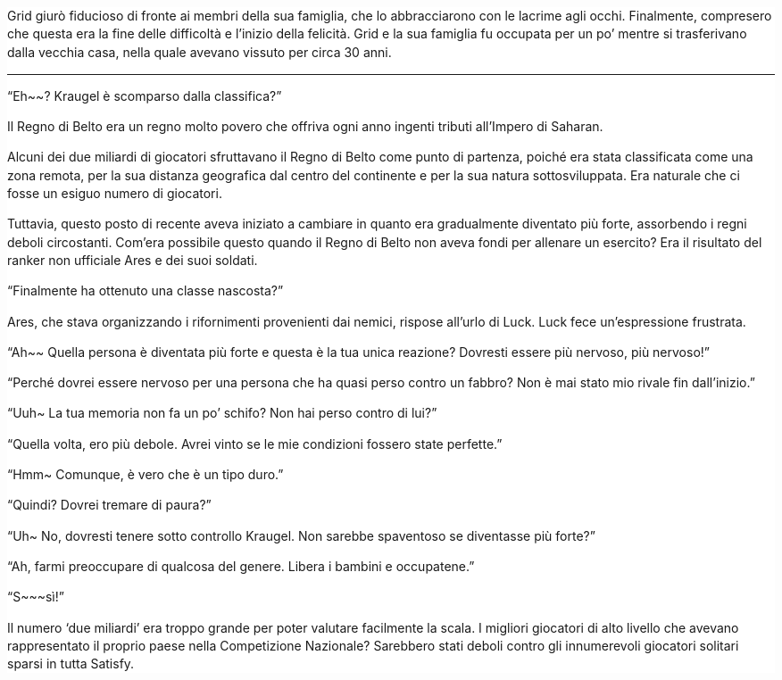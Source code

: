 
Grid giurò fiducioso di fronte ai membri della sua famiglia, che lo abbracciarono con le lacrime agli occhi. Finalmente, compresero che questa era la fine delle difficoltà e l’inizio della felicità. Grid e la sua famiglia fu occupata per un po’ mentre si trasferivano dalla vecchia casa, nella quale avevano vissuto per circa 30 anni.


***


“Eh~~? Kraugel è scomparso dalla classifica?”


Il Regno di Belto era un regno molto povero che offriva ogni anno ingenti tributi all’Impero di Saharan.


Alcuni dei due miliardi di giocatori sfruttavano il Regno di Belto come punto di partenza, poiché era stata classificata come una zona remota, per la sua distanza geografica dal centro del continente e per la sua natura sottosviluppata. Era naturale che ci fosse un esiguo numero di giocatori.


Tuttavia, questo posto di recente aveva iniziato a cambiare in quanto era gradualmente diventato più forte, assorbendo i regni deboli circostanti. Com’era possibile questo quando il Regno di Belto non aveva fondi per allenare un esercito? Era il risultato del ranker non ufficiale Ares e dei suoi soldati.


“Finalmente ha ottenuto una classe nascosta?”


Ares, che stava organizzando i rifornimenti provenienti dai nemici, rispose all’urlo di Luck. Luck fece un’espressione frustrata.


“Ah~~ Quella persona è diventata più forte e questa è la tua unica reazione? Dovresti essere più nervoso, più nervoso!”


“Perché dovrei essere nervoso per una persona che ha quasi perso contro un fabbro? Non è mai stato mio rivale fin dall’inizio.”


“Uuh~ La tua memoria non fa un po’ schifo? Non hai perso contro di lui?”


“Quella volta, ero più debole. Avrei vinto se le mie condizioni fossero state perfette.”


“Hmm~ Comunque, è vero che è un tipo duro.”


“Quindi? Dovrei tremare di paura?”


“Uh~ No, dovresti tenere sotto controllo Kraugel. Non sarebbe spaventoso se diventasse più forte?”


“Ah, farmi preoccupare di qualcosa del genere. Libera i bambini e occupatene.”


“S~~~sì!”


Il numero ‘due miliardi’ era troppo grande per poter valutare facilmente la scala. I migliori giocatori di alto livello che avevano rappresentato il proprio paese nella Competizione Nazionale? Sarebbero stati deboli contro gli innumerevoli giocatori solitari sparsi in tutta Satisfy.
